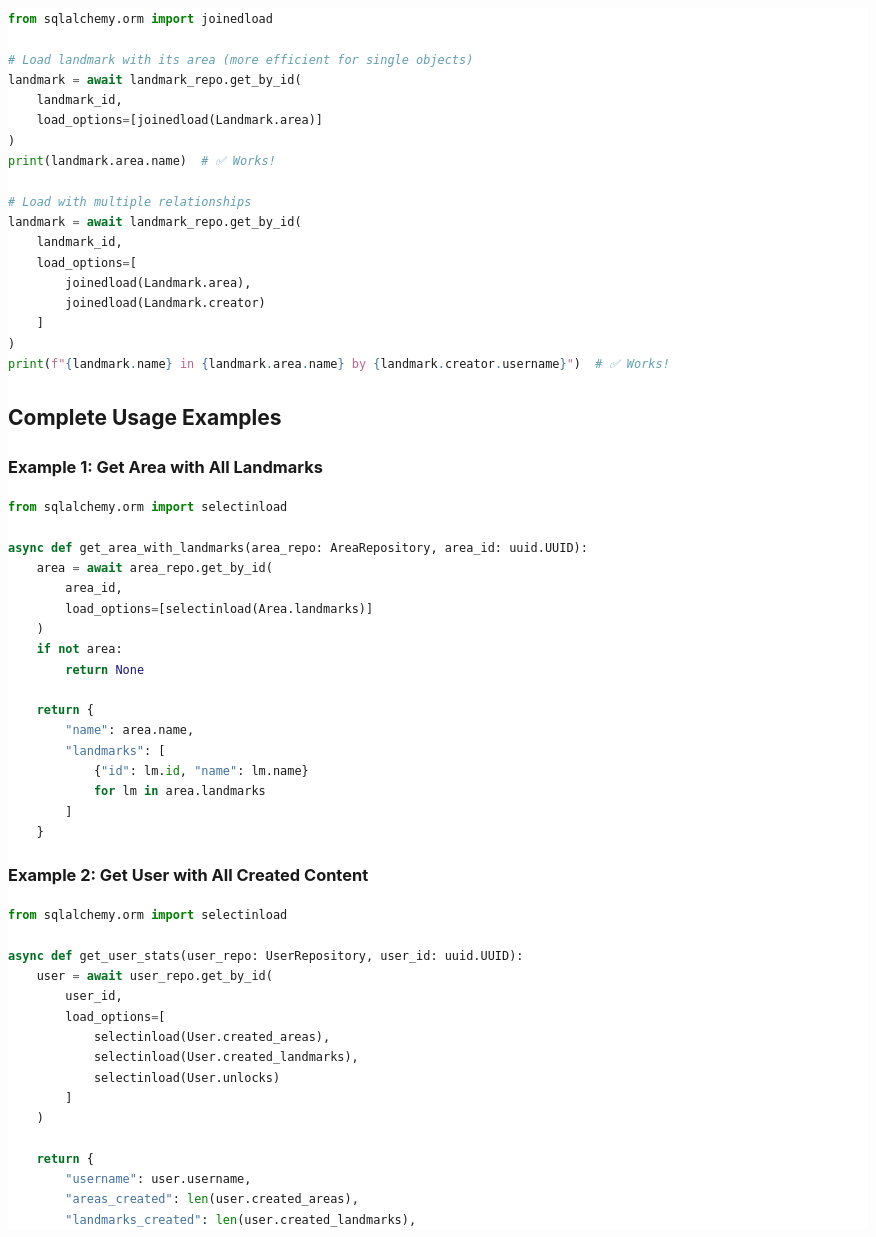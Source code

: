 ```python
from sqlalchemy.orm import joinedload

# Load landmark with its area (more efficient for single objects)
landmark = await landmark_repo.get_by_id(
    landmark_id,
    load_options=[joinedload(Landmark.area)]
)
print(landmark.area.name)  # ✅ Works!

# Load with multiple relationships
landmark = await landmark_repo.get_by_id(
    landmark_id,
    load_options=[
        joinedload(Landmark.area),
        joinedload(Landmark.creator)
    ]
)
print(f"{landmark.name} in {landmark.area.name} by {landmark.creator.username}")  # ✅ Works!
```

## Complete Usage Examples

### Example 1: Get Area with All Landmarks

```python
from sqlalchemy.orm import selectinload

async def get_area_with_landmarks(area_repo: AreaRepository, area_id: uuid.UUID):
    area = await area_repo.get_by_id(
        area_id,
        load_options=[selectinload(Area.landmarks)]
    )
    if not area:
        return None
    
    return {
        "name": area.name,
        "landmarks": [
            {"id": lm.id, "name": lm.name} 
            for lm in area.landmarks
        ]
    }
```

### Example 2: Get User with All Created Content

```python
from sqlalchemy.orm import selectinload

async def get_user_stats(user_repo: UserRepository, user_id: uuid.UUID):
    user = await user_repo.get_by_id(
        user_id,
        load_options=[
            selectinload(User.created_areas),
            selectinload(User.created_landmarks),
            selectinload(User.unlocks)
        ]
    )
    
    return {
        "username": user.username,
        "areas_created": len(user.created_areas),
        "landmarks_created": len(user.created_landmarks),
```